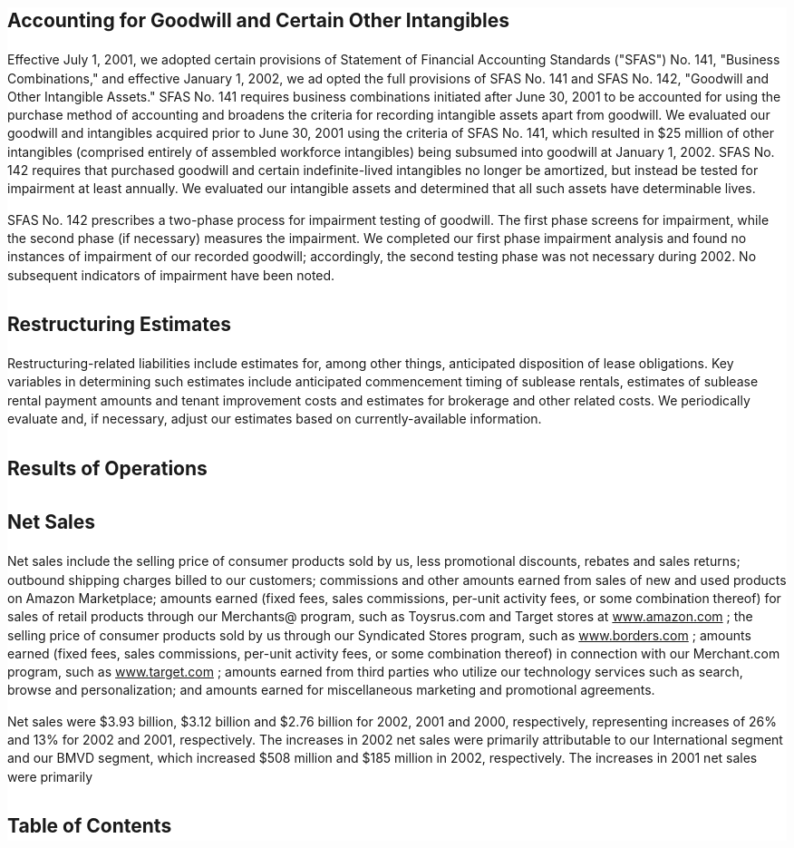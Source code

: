 ## Accounting for Goodwill and Certain Other Intangibles

Effective July 1, 2001, we adopted certain provisions of Statement of Financial Accounting Standards ("SFAS") No. 141, "Business Combinations," and effective January 1, 2002, we ad opted the full provisions of SFAS No. 141 and SFAS No. 142, "Goodwill and Other Intangible Assets." SFAS No. 141 requires business combinations initiated after June 30, 2001 to be accounted for using the purchase method of accounting and broadens the criteria for recording intangible assets apart from goodwill. We evaluated our goodwill and intangibles acquired prior to June 30, 2001 using the criteria of SFAS No. 141, which resulted in $25 million of other intangibles (comprised entirely of assembled workforce intangibles) being subsumed into goodwill at January 1, 2002. SFAS No. 142 requires that purchased goodwill and certain indefinite-lived intangibles no longer be amortized, but instead be tested for impairment at least annually. We evaluated our intangible assets and determined that all such assets have determinable lives.

SFAS No. 142 prescribes a two-phase process for impairment testing of goodwill. The first phase screens for impairment, while the second phase (if necessary) measures the impairment. We completed our first phase impairment analysis and found no instances of impairment of our recorded goodwill; accordingly, the second testing phase was not necessary during 2002. No subsequent indicators of impairment have been noted.

## Restructuring Estimates

Restructuring-related liabilities include estimates for, among other things, anticipated disposition of lease obligations. Key variables in determining such estimates include anticipated commencement timing of sublease rentals, estimates of sublease rental payment amounts and tenant improvement costs and estimates for brokerage and other related costs. We periodically evaluate and, if necessary, adjust our estimates based on currently-available information.

## Results of Operations

## Net Sales

Net sales include the selling price of consumer products sold by us, less promotional discounts, rebates and sales returns; outbound shipping charges billed to our customers; commissions and other amounts earned from sales of new and used products on Amazon Marketplace; amounts earned (fixed fees, sales commissions, per-unit activity fees, or some combination thereof) for sales of retail products through our Merchants@ program, such as Toysrus.com and Target stores at www.amazon.com ; the selling price of consumer products sold by us through our Syndicated Stores program, such as www.borders.com ; amounts earned (fixed fees, sales commissions, per-unit activity fees, or some combination thereof) in connection with our Merchant.com program, such as www.target.com ; amounts earned from third parties who utilize our technology services such as search, browse and personalization; and amounts earned for miscellaneous marketing and promotional agreements.

Net sales were $3.93 billion, $3.12 billion and $2.76 billion for 2002, 2001 and 2000, respectively, representing increases of 26% and 13% for 2002 and 2001, respectively. The increases in 2002 net sales were primarily attributable to our International segment and our BMVD segment, which increased $508 million and $185 million in 2002, respectively. The increases in 2001 net sales were primarily

## Table of Contents
